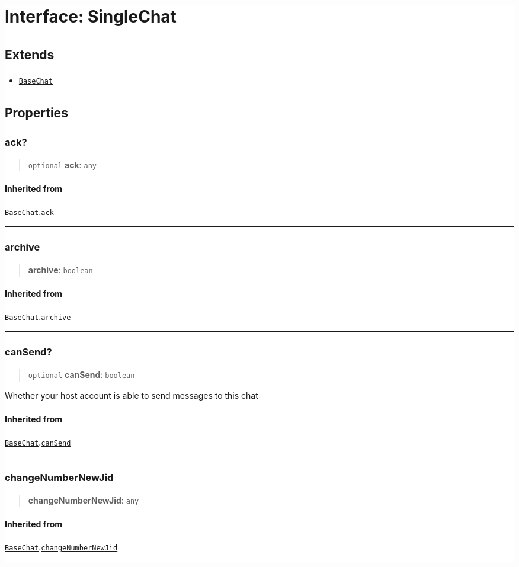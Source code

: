 # Interface: SingleChat

## Extends

- [`BaseChat`](/api/api/model/chat/interfaces/BaseChat.md)

## Properties

### ack?

> `optional` **ack**: `any`

#### Inherited from

[`BaseChat`](/api/api/model/chat/interfaces/BaseChat.md).[`ack`](/api/api/model/chat/interfaces/BaseChat.md#ack)

***

### archive

> **archive**: `boolean`

#### Inherited from

[`BaseChat`](/api/api/model/chat/interfaces/BaseChat.md).[`archive`](/api/api/model/chat/interfaces/BaseChat.md#archive)

***

### canSend?

> `optional` **canSend**: `boolean`

Whether your host account is able to send messages to this chat

#### Inherited from

[`BaseChat`](/api/api/model/chat/interfaces/BaseChat.md).[`canSend`](/api/api/model/chat/interfaces/BaseChat.md#cansend)

***

### changeNumberNewJid

> **changeNumberNewJid**: `any`

#### Inherited from

[`BaseChat`](/api/api/model/chat/interfaces/BaseChat.md).[`changeNumberNewJid`](/api/api/model/chat/interfaces/BaseChat.md#changenumbernewjid)

***
